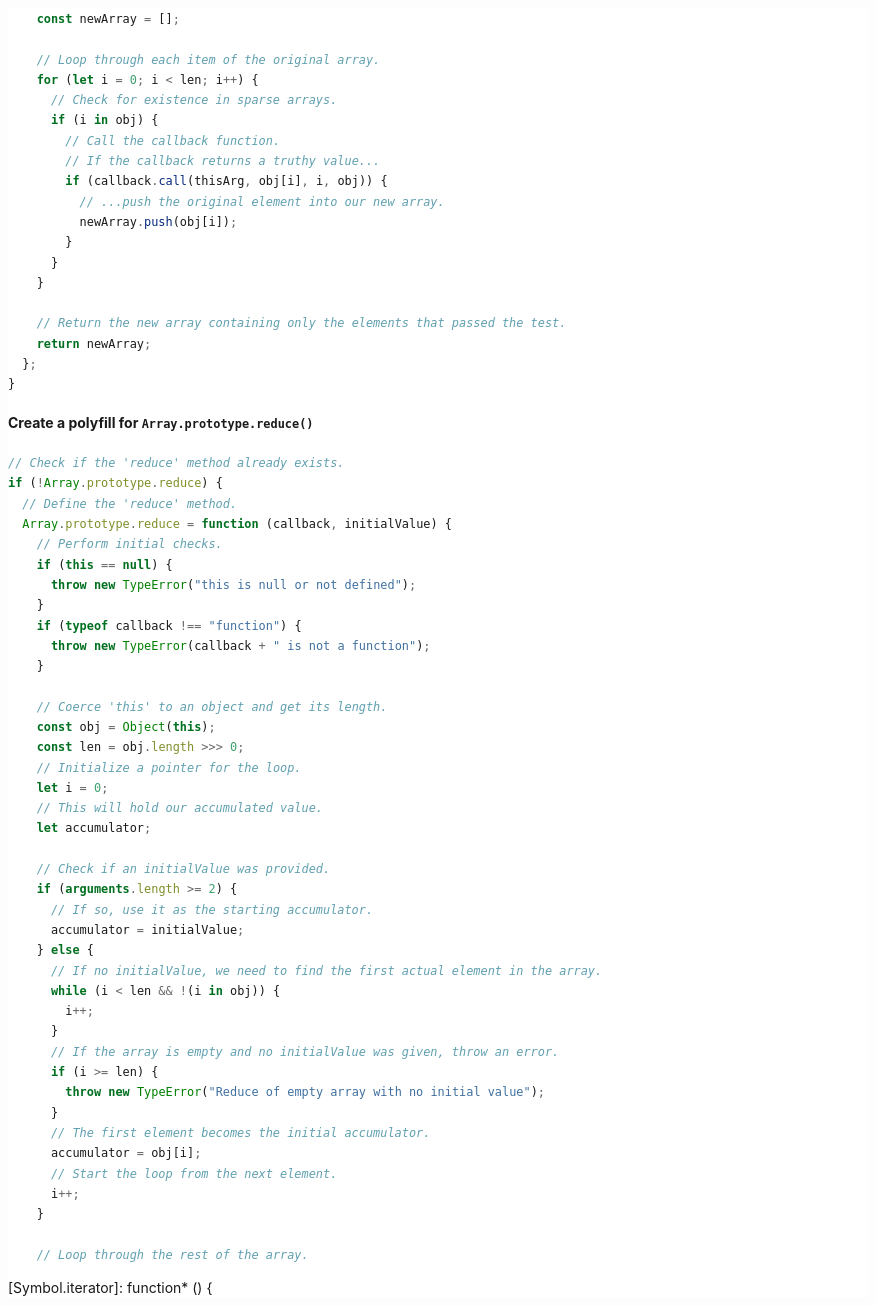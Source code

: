 ```javascript
    const newArray = [];

    // Loop through each item of the original array.
    for (let i = 0; i < len; i++) {
      // Check for existence in sparse arrays.
      if (i in obj) {
        // Call the callback function.
        // If the callback returns a truthy value...
        if (callback.call(thisArg, obj[i], i, obj)) {
          // ...push the original element into our new array.
          newArray.push(obj[i]);
        }
      }
    }

    // Return the new array containing only the elements that passed the test.
    return newArray;
  };
}
```

#### **Create a polyfill for `Array.prototype.reduce()`**

```javascript
// Check if the 'reduce' method already exists.
if (!Array.prototype.reduce) {
  // Define the 'reduce' method.
  Array.prototype.reduce = function (callback, initialValue) {
    // Perform initial checks.
    if (this == null) {
      throw new TypeError("this is null or not defined");
    }
    if (typeof callback !== "function") {
      throw new TypeError(callback + " is not a function");
    }

    // Coerce 'this' to an object and get its length.
    const obj = Object(this);
    const len = obj.length >>> 0;
    // Initialize a pointer for the loop.
    let i = 0;
    // This will hold our accumulated value.
    let accumulator;

    // Check if an initialValue was provided.
    if (arguments.length >= 2) {
      // If so, use it as the starting accumulator.
      accumulator = initialValue;
    } else {
      // If no initialValue, we need to find the first actual element in the array.
      while (i < len && !(i in obj)) {
        i++;
      }
      // If the array is empty and no initialValue was given, throw an error.
      if (i >= len) {
        throw new TypeError("Reduce of empty array with no initial value");
      }
      // The first element becomes the initial accumulator.
      accumulator = obj[i];
      // Start the loop from the next element.
      i++;
    }

    // Loop through the rest of the array.
```

  [Symbol.iterator]: function* () {